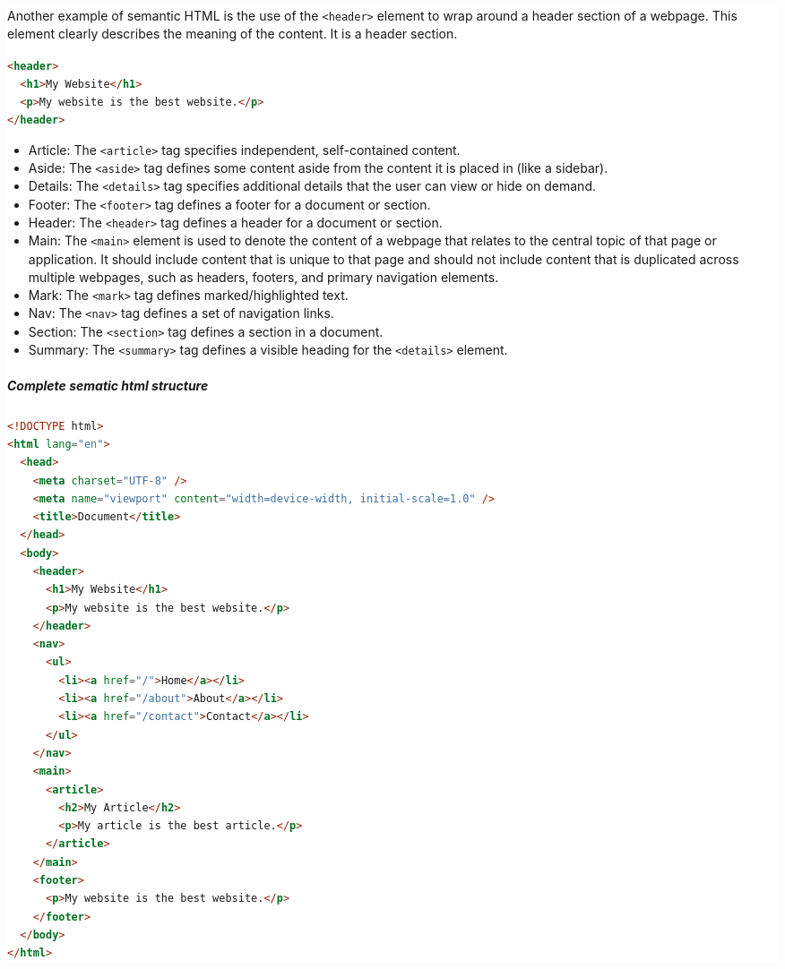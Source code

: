 Another example of semantic HTML is the use of the `<header>` element to wrap around a header section of a webpage. This element clearly describes the meaning of the content. It is a header section.

```html
<header>
  <h1>My Website</h1>
  <p>My website is the best website.</p>
</header>
```
- Article: The `<article>` tag specifies independent, self-contained content.
- Aside: The `<aside>` tag defines some content aside from the content it is placed in (like a sidebar).
- Details: The `<details>` tag specifies additional details that the user can view or hide on demand.
- Footer: The `<footer>` tag defines a footer for a document or section.
- Header: The `<header>` tag defines a header for a document or section.
- Main: The `<main>` element is used to denote the content of a webpage that relates to the central topic of that page or application. It should include content that is unique to that page and should not include content that is duplicated across multiple webpages, such as headers, footers, and primary navigation elements.
- Mark: The `<mark>` tag defines marked/highlighted text.
- Nav: The `<nav>` tag defines a set of navigation links.
- Section: The `<section>` tag defines a section in a document.
- Summary: The `<summary>` tag defines a visible heading for the `<details>` element.

##### Complete sematic html structure

```html
<!DOCTYPE html>
<html lang="en">
  <head>
    <meta charset="UTF-8" />
    <meta name="viewport" content="width=device-width, initial-scale=1.0" />
    <title>Document</title>
  </head>
  <body>
    <header>
      <h1>My Website</h1>
      <p>My website is the best website.</p>
    </header>
    <nav>
      <ul>
        <li><a href="/">Home</a></li>
        <li><a href="/about">About</a></li>
        <li><a href="/contact">Contact</a></li>
      </ul>
    </nav>
    <main>
      <article>
        <h2>My Article</h2>
        <p>My article is the best article.</p>
      </article>
    </main>
    <footer>
      <p>My website is the best website.</p>
    </footer>
  </body>
</html>
```
